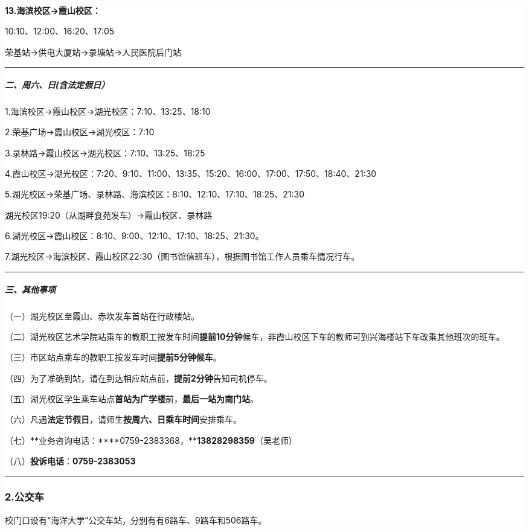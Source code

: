 

**13.海滨校区→霞山校区：**

10:10、12:00、16:20、17:05

荣基站→供电大厦站→录塘站→人民医院后门站

------

##### 二、周六、日(含法定假日）

1.海滨校区→霞山校区→湖光校区：7:10、13:25、18:10



2.荣基广场→霞山校区→湖光校区：7:10



3.录林路→霞山校区→湖光校区：7:10、13:25、18:25



4.霞山校区→湖光校区：7:20、9:10、11:00、13:35、15:20、16:00、17:00、17:50、18:40、21:30



5.湖光校区→荣基广场、录林路、海滨校区：8:10、12:10、17:10、18:25、21:30

湖光校区19:20（从湖畔食苑发车）→霞山校区、录林路



6.湖光校区→霞山校区：8:10、9:00、12:10、17:10、18:25、21:30。



7.湖光校区→海滨校区、霞山校区22:30（图书馆值班车），根据图书馆工作人员乘车情况行车。

------

##### 三、其他事项

（一）湖光校区至霞山、赤坎发车首站在行政楼站。

（二）湖光校区艺术学院站乘车的教职工按发车时间**提前10分钟**候车，非霞山校区下车的教师可到兴海楼站下车改乘其他班次的班车。

（三）市区站点乘车的教职工按发车时间**提前5分钟候车**。

（四）为了准确到站，请在到达相应站点前，**提前2分钟**告知司机停车。

（五）湖光校区学生乘车站点**首站为广学楼**前，**最后一站为南门站**。

（六）凡遇**法定节假日**，请师生**按周六、日乘车时间**安排乘车。

（七）**业务咨询电话：****0759-2383368，****13828298359**（吴老师）

（八）**投诉电话**：**0759-2383053**

------

### 2.公交车

校门口设有“海洋大学”公交车站，分别有有6路车、9路车和506路车。


